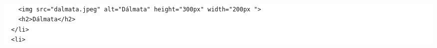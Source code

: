         <img src="dalmata.jpeg" alt="Dálmata" height="300px" width="200px ">
        <h2>Dálmata</h2>
      </li>
      <li>